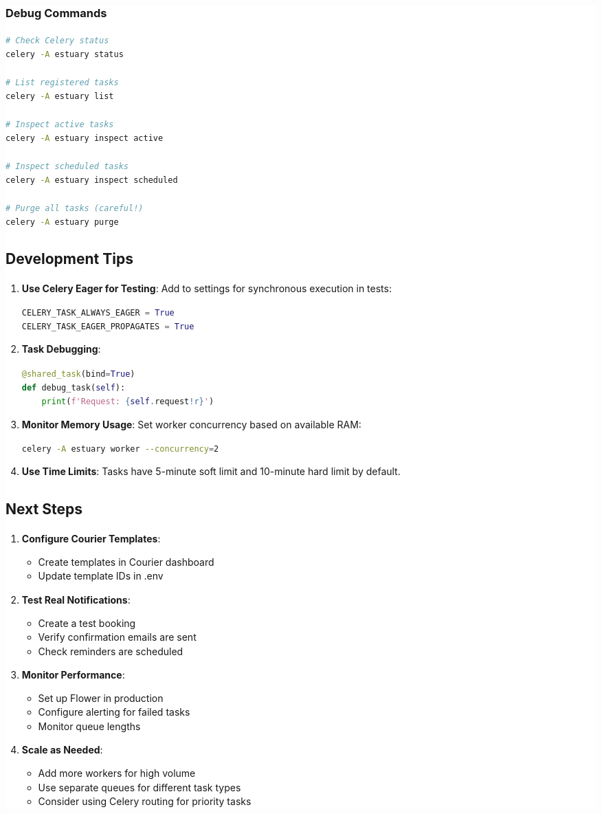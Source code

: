 ### Debug Commands

```bash
# Check Celery status
celery -A estuary status

# List registered tasks
celery -A estuary list

# Inspect active tasks
celery -A estuary inspect active

# Inspect scheduled tasks
celery -A estuary inspect scheduled

# Purge all tasks (careful!)
celery -A estuary purge
```

## Development Tips

1. **Use Celery Eager for Testing**:
   Add to settings for synchronous execution in tests:
   ```python
   CELERY_TASK_ALWAYS_EAGER = True
   CELERY_TASK_EAGER_PROPAGATES = True
   ```

2. **Task Debugging**:
   ```python
   @shared_task(bind=True)
   def debug_task(self):
       print(f'Request: {self.request!r}')
   ```

3. **Monitor Memory Usage**:
   Set worker concurrency based on available RAM:
   ```bash
   celery -A estuary worker --concurrency=2
   ```

4. **Use Time Limits**:
   Tasks have 5-minute soft limit and 10-minute hard limit by default.

## Next Steps

1. **Configure Courier Templates**:
   - Create templates in Courier dashboard
   - Update template IDs in .env

2. **Test Real Notifications**:
   - Create a test booking
   - Verify confirmation emails are sent
   - Check reminders are scheduled

3. **Monitor Performance**:
   - Set up Flower in production
   - Configure alerting for failed tasks
   - Monitor queue lengths

4. **Scale as Needed**:
   - Add more workers for high volume
   - Use separate queues for different task types
   - Consider using Celery routing for priority tasks